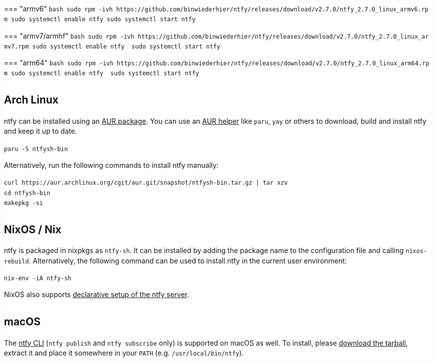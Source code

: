 === "armv6"
    ```bash
    sudo rpm -ivh https://github.com/binwiederhier/ntfy/releases/download/v2.7.0/ntfy_2.7.0_linux_armv6.rpm
    sudo systemctl enable ntfy
    sudo systemctl start ntfy
    ```

=== "armv7/armhf"
    ```bash
    sudo rpm -ivh https://github.com/binwiederhier/ntfy/releases/download/v2.7.0/ntfy_2.7.0_linux_armv7.rpm
    sudo systemctl enable ntfy 
    sudo systemctl start ntfy
    ```

=== "arm64"
    ```bash
    sudo rpm -ivh https://github.com/binwiederhier/ntfy/releases/download/v2.7.0/ntfy_2.7.0_linux_arm64.rpm
    sudo systemctl enable ntfy 
    sudo systemctl start ntfy
    ```

## Arch Linux
ntfy can be installed using an [AUR package](https://aur.archlinux.org/packages/ntfysh-bin/). 
You can use an [AUR helper](https://wiki.archlinux.org/title/AUR_helpers) like `paru`, `yay` or others to download, 
build and install ntfy and keep it up to date.
```
paru -S ntfysh-bin
```

Alternatively, run the following commands to install ntfy manually:
```
curl https://aur.archlinux.org/cgit/aur.git/snapshot/ntfysh-bin.tar.gz | tar xzv
cd ntfysh-bin
makepkg -si
```

## NixOS / Nix
ntfy is packaged in nixpkgs as `ntfy-sh`. It can be installed by adding the package name to the configuration file and calling `nixos-rebuild`. Alternatively, the following command can be used to install ntfy in the current user environment:
```
nix-env -iA ntfy-sh
```

NixOS also supports [declarative setup of the ntfy server](https://search.nixos.org/options?channel=unstable&show=services.ntfy-sh.enable&from=0&size=50&sort=relevance&type=packages&query=ntfy). 

## macOS
The [ntfy CLI](subscribe/cli.md) (`ntfy publish` and `ntfy subscribe` only) is supported on macOS as well. 
To install, please [download the tarball](https://github.com/binwiederhier/ntfy/releases/download/v2.7.0/ntfy_2.7.0_darwin_all.tar.gz), 
extract it and place it somewhere in your `PATH` (e.g. `/usr/local/bin/ntfy`). 
